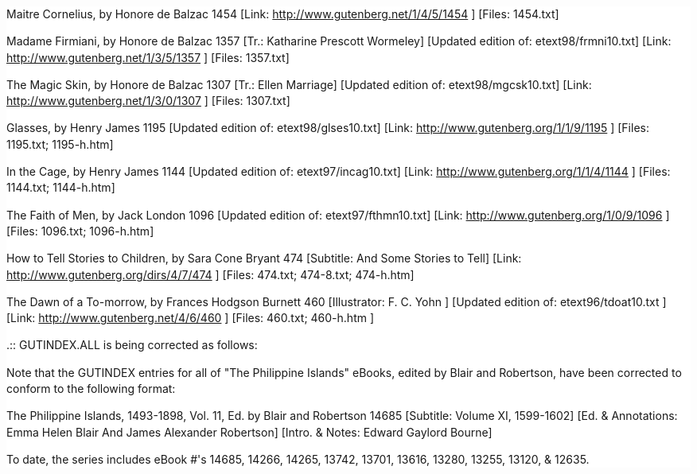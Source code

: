 Maitre Cornelius, by Honore de Balzac                                     1454
  [Link: http://www.gutenberg.net/1/4/5/1454 ]
  [Files: 1454.txt]

Madame Firmiani, by Honore de Balzac                                      1357
   [Tr.: Katharine Prescott Wormeley]
   [Updated edition of: etext98/frmni10.txt]
   [Link: http://www.gutenberg.net/1/3/5/1357 ]
   [Files: 1357.txt]

The Magic Skin, by Honore de Balzac                                       1307
  [Tr.: Ellen Marriage]
  [Updated edition of: etext98/mgcsk10.txt]
  [Link: http://www.gutenberg.net/1/3/0/1307 ]
  [Files: 1307.txt]

Glasses, by Henry James                                                   1195
   [Updated edition of: etext98/glses10.txt]
   [Link: http://www.gutenberg.org/1/1/9/1195 ]
   [Files: 1195.txt; 1195-h.htm]

In the Cage, by Henry James                                               1144
   [Updated edition of: etext97/incag10.txt]
   [Link: http://www.gutenberg.org/1/1/4/1144 ]
   [Files: 1144.txt; 1144-h.htm]

The Faith of Men, by Jack London                                          1096
   [Updated edition of: etext97/fthmn10.txt]
   [Link: http://www.gutenberg.org/1/0/9/1096 ]
   [Files: 1096.txt; 1096-h.htm]

How to Tell Stories to Children, by Sara Cone Bryant                       474
   [Subtitle: And Some Stories to Tell]
   [Link: http://www.gutenberg.org/dirs/4/7/474 ]
   [Files: 474.txt; 474-8.txt; 474-h.htm]

The Dawn of a To-morrow, by Frances Hodgson Burnett                        460
   [Illustrator: F. C. Yohn ]
   [Updated edition of: etext96/tdoat10.txt ]
   [Link: http://www.gutenberg.net/4/6/460 ]
   [Files: 460.txt; 460-h.htm ]


.:: GUTINDEX.ALL is being corrected as follows:

Note that the GUTINDEX entries for all of "The Philippine Islands"
eBooks, edited by Blair and Robertson, have been corrected to conform to
the following format:

The Philippine Islands, 1493-1898, Vol. 11, Ed. by Blair and Robertson   14685
   [Subtitle: Volume XI, 1599-1602]
   [Ed. & Annotations: Emma Helen Blair And James Alexander Robertson]
   [Intro. & Notes: Edward Gaylord Bourne]

To date, the series includes eBook #'s 14685, 14266, 14265, 13742,
13701, 13616, 13280, 13255, 13120, & 12635.
